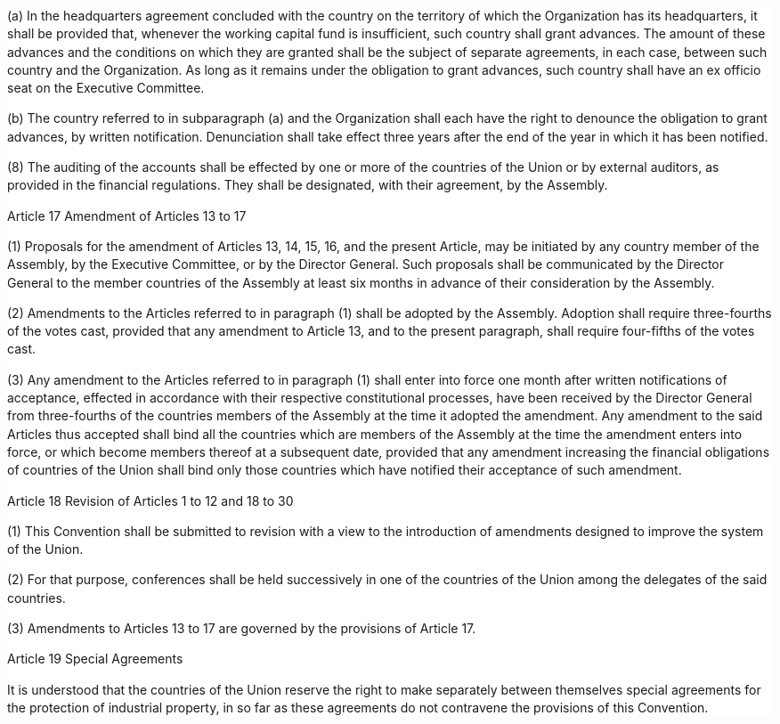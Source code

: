 (a) In the headquarters agreement concluded with the country on the territory of which the Organization has its headquarters, it shall be provided that, whenever the working capital fund is insufficient, such country shall grant advances. The amount of these advances and the conditions on which they are granted shall be the subject of separate agreements, in each case, between such country and the Organization. As long as it remains under the obligation to grant advances, such country shall have an ex officio seat on the Executive Committee.

(b) The country referred to in subparagraph (a) and the Organization shall each have the right to denounce the obligation to grant advances, by written notification. Denunciation shall take effect three years after the end of the year in which it has been notified.

(8) The auditing of the accounts shall be effected by one or more of the countries of the Union or by external auditors, as provided in the financial regulations. They shall be designated, with their agreement, by the Assembly.

 

Article 17
Amendment of Articles 13 to 17

(1) Proposals for the amendment of Articles 13, 14, 15, 16, and the present Article, may be initiated by any country member of the Assembly, by the Executive Committee, or by the Director General. Such proposals shall be communicated by the Director General to the member countries of the Assembly at least six months in advance of their consideration by the Assembly.

(2) Amendments to the Articles referred to in paragraph (1) shall be adopted by the Assembly. Adoption shall require three-fourths of the votes cast, provided that any amendment to Article 13, and to the present paragraph, shall require four-fifths of the votes cast.

(3) Any amendment to the Articles referred to in paragraph (1) shall enter into force one month after written notifications of acceptance, effected in accordance with their respective constitutional processes, have been received by the Director General from three-fourths of the countries members of the Assembly at the time it adopted the amendment. Any amendment to the said Articles thus accepted shall bind all the countries which are members of the Assembly at the time the amendment enters into force, or which become members thereof at a subsequent date, provided that any amendment increasing the financial obligations of countries of the Union shall bind only those countries which have notified their acceptance of such amendment.

 

Article 18
Revision of Articles 1 to 12 and 18 to 30

(1) This Convention shall be submitted to revision with a view to the introduction of amendments designed to improve the system of the Union.

(2) For that purpose, conferences shall be held successively in one of the countries of the Union among the delegates of the said countries.

(3) Amendments to Articles 13 to 17 are governed by the provisions of Article 17.

 

Article 19
Special Agreements

It is understood that the countries of the Union reserve the right to make separately between themselves special agreements for the protection of industrial property, in so far as these agreements do not contravene the provisions of this Convention.
